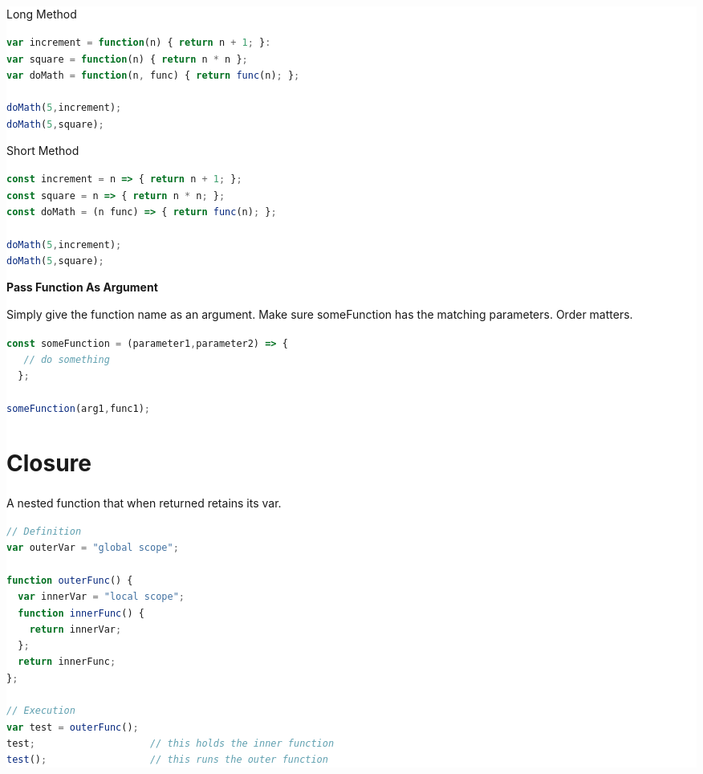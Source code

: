 Long Method
```js
var increment = function(n) { return n + 1; }:
var square = function(n) { return n * n };
var doMath = function(n, func) { return func(n); };

doMath(5,increment);
doMath(5,square);
```

Short Method
```js
const increment = n => { return n + 1; };
const square = n => { return n * n; };
const doMath = (n func) => { return func(n); };

doMath(5,increment);
doMath(5,square);
```

**Pass Function As Argument**

Simply give the function name as an argument.
Make sure someFunction has the matching parameters.
Order matters.
```js
const someFunction = (parameter1,parameter2) => {
   // do something
  };

someFunction(arg1,func1);
```

# Closure

A nested function that when returned retains its var.
```js
// Definition
var outerVar = "global scope";

function outerFunc() {
  var innerVar = "local scope";
  function innerFunc() {
    return innerVar;
  };
  return innerFunc;
};

// Execution
var test = outerFunc();
test;                    // this holds the inner function
test();                  // this runs the outer function
```
